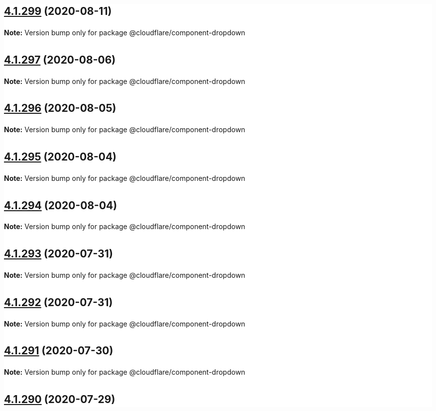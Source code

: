 ## [4.1.299](http://stash.cfops.it:7999/fe/stratus/compare/@cloudflare/component-dropdown@4.1.297...@cloudflare/component-dropdown@4.1.299) (2020-08-11)

**Note:** Version bump only for package @cloudflare/component-dropdown

## [4.1.297](http://stash.cfops.it:7999/fe/stratus/compare/@cloudflare/component-dropdown@4.1.296...@cloudflare/component-dropdown@4.1.297) (2020-08-06)

**Note:** Version bump only for package @cloudflare/component-dropdown

## [4.1.296](http://stash.cfops.it:7999/fe/stratus/compare/@cloudflare/component-dropdown@4.1.295...@cloudflare/component-dropdown@4.1.296) (2020-08-05)

**Note:** Version bump only for package @cloudflare/component-dropdown

## [4.1.295](http://stash.cfops.it:7999/fe/stratus/compare/@cloudflare/component-dropdown@4.1.294...@cloudflare/component-dropdown@4.1.295) (2020-08-04)

**Note:** Version bump only for package @cloudflare/component-dropdown

## [4.1.294](http://stash.cfops.it:7999/fe/stratus/compare/@cloudflare/component-dropdown@4.1.293...@cloudflare/component-dropdown@4.1.294) (2020-08-04)

**Note:** Version bump only for package @cloudflare/component-dropdown

## [4.1.293](http://stash.cfops.it:7999/fe/stratus/compare/@cloudflare/component-dropdown@4.1.292...@cloudflare/component-dropdown@4.1.293) (2020-07-31)

**Note:** Version bump only for package @cloudflare/component-dropdown

## [4.1.292](http://stash.cfops.it:7999/fe/stratus/compare/@cloudflare/component-dropdown@4.1.291...@cloudflare/component-dropdown@4.1.292) (2020-07-31)

**Note:** Version bump only for package @cloudflare/component-dropdown

## [4.1.291](http://stash.cfops.it:7999/fe/stratus/compare/@cloudflare/component-dropdown@4.1.290...@cloudflare/component-dropdown@4.1.291) (2020-07-30)

**Note:** Version bump only for package @cloudflare/component-dropdown

## [4.1.290](http://stash.cfops.it:7999/fe/stratus/compare/@cloudflare/component-dropdown@4.1.289...@cloudflare/component-dropdown@4.1.290) (2020-07-29)
